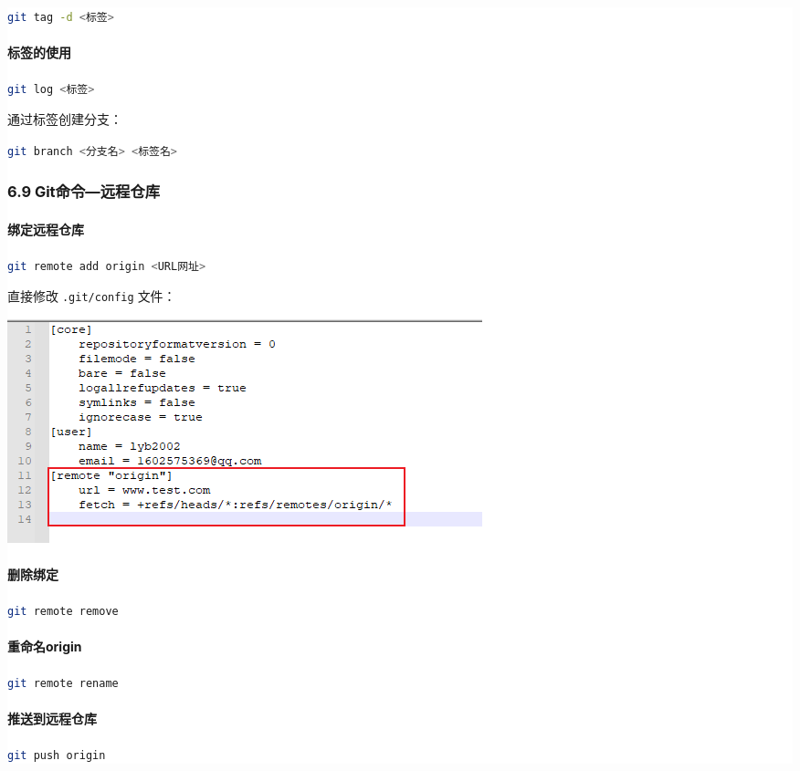 ```bash
git tag -d <标签>
```

#### 标签的使用

```bash
git log <标签>
```

通过标签创建分支：

```bash
git branch <分支名> <标签名>
```



### 6.9 Git命令—远程仓库

#### 绑定远程仓库

```bash
git remote add origin <URL网址>
```

直接修改 `.git/config` 文件：

![image-20230420001652166](assets/image-20230420001652166.png)

#### 删除绑定

```bash
git remote remove
```

#### 重命名origin

```bash
git remote rename
```

#### 推送到远程仓库

```bash
git push origin
```
